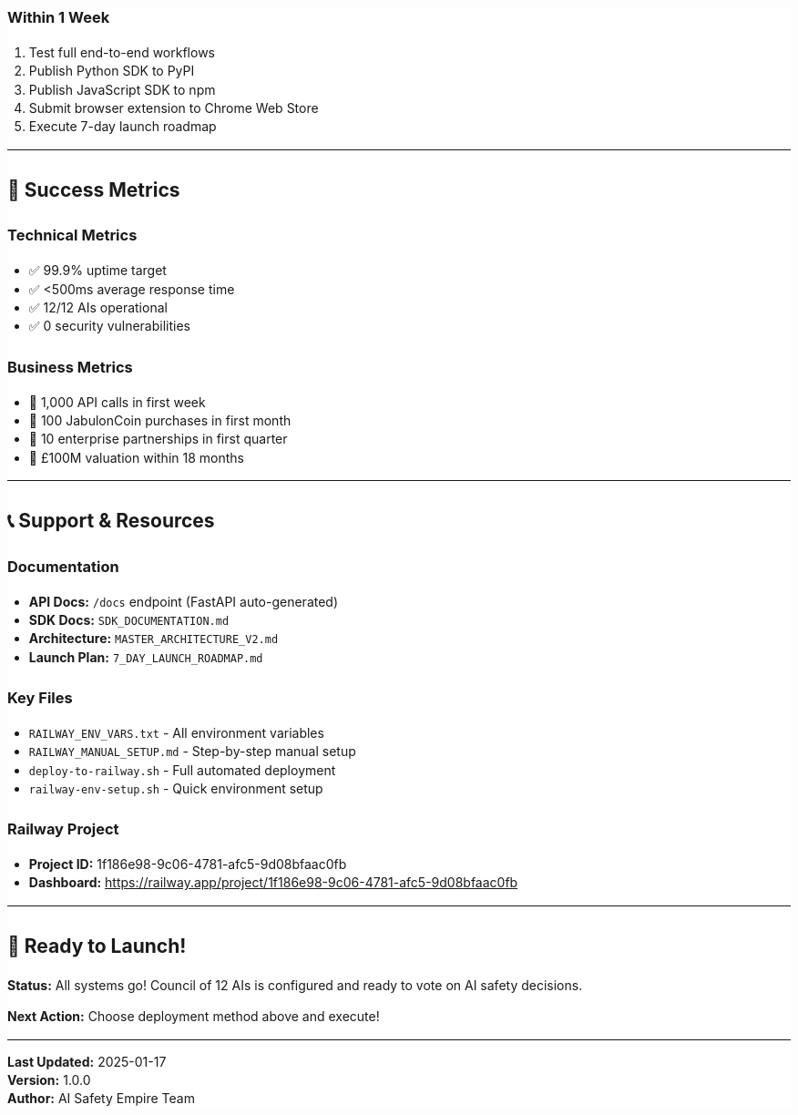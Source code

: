 ### Within 1 Week
1. Test full end-to-end workflows
2. Publish Python SDK to PyPI
3. Publish JavaScript SDK to npm
4. Submit browser extension to Chrome Web Store
5. Execute 7-day launch roadmap

---

## 🎯 Success Metrics

### Technical Metrics
- ✅ 99.9% uptime target
- ✅ <500ms average response time
- ✅ 12/12 AIs operational
- ✅ 0 security vulnerabilities

### Business Metrics
- 🎯 1,000 API calls in first week
- 🎯 100 JabulonCoin purchases in first month
- 🎯 10 enterprise partnerships in first quarter
- 🎯 £100M valuation within 18 months

---

## 📞 Support & Resources

### Documentation
- **API Docs:** `/docs` endpoint (FastAPI auto-generated)
- **SDK Docs:** `SDK_DOCUMENTATION.md`
- **Architecture:** `MASTER_ARCHITECTURE_V2.md`
- **Launch Plan:** `7_DAY_LAUNCH_ROADMAP.md`

### Key Files
- `RAILWAY_ENV_VARS.txt` - All environment variables
- `RAILWAY_MANUAL_SETUP.md` - Step-by-step manual setup
- `deploy-to-railway.sh` - Full automated deployment
- `railway-env-setup.sh` - Quick environment setup

### Railway Project
- **Project ID:** 1f186e98-9c06-4781-afc5-9d08bfaac0fb
- **Dashboard:** https://railway.app/project/1f186e98-9c06-4781-afc5-9d08bfaac0fb

---

## 🎉 Ready to Launch!

**Status:** All systems go! Council of 12 AIs is configured and ready to vote on AI safety decisions.

**Next Action:** Choose deployment method above and execute!

---

**Last Updated:** 2025-01-17  
**Version:** 1.0.0  
**Author:** AI Safety Empire Team

